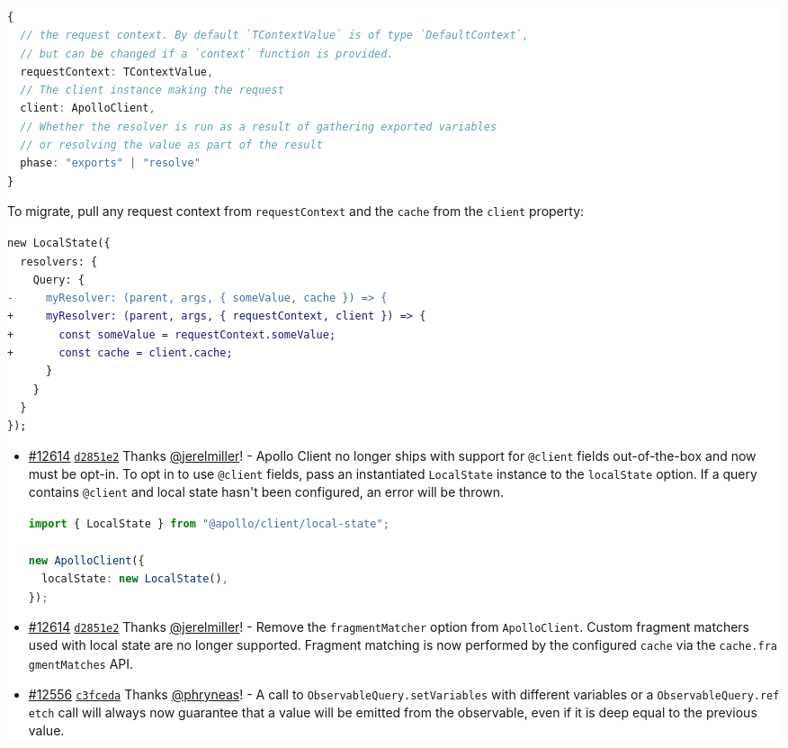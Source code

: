   ```ts
  {
    // the request context. By default `TContextValue` is of type `DefaultContext`,
    // but can be changed if a `context` function is provided.
    requestContext: TContextValue,
    // The client instance making the request
    client: ApolloClient,
    // Whether the resolver is run as a result of gathering exported variables
    // or resolving the value as part of the result
    phase: "exports" | "resolve"
  }
  ```

  To migrate, pull any request context from `requestContext` and the `cache` from the `client` property:

  ```diff
  new LocalState({
    resolvers: {
      Query: {
  -     myResolver: (parent, args, { someValue, cache }) => {
  +     myResolver: (parent, args, { requestContext, client }) => {
  +       const someValue = requestContext.someValue;
  +       const cache = client.cache;
        }
      }
    }
  });
  ```

- [#12614](https://github.com/apollographql/apollo-client/pull/12614) [`d2851e2`](https://github.com/apollographql/apollo-client/commit/d2851e2c74541995760a86904b1e3ab4bd736e62) Thanks [@jerelmiller](https://github.com/jerelmiller)! - Apollo Client no longer ships with support for `@client` fields out-of-the-box and now must be opt-in. To opt in to use `@client` fields, pass an instantiated `LocalState` instance to the `localState` option. If a query contains `@client` and local state hasn't been configured, an error will be thrown.

  ```ts
  import { LocalState } from "@apollo/client/local-state";

  new ApolloClient({
    localState: new LocalState(),
  });
  ```

- [#12614](https://github.com/apollographql/apollo-client/pull/12614) [`d2851e2`](https://github.com/apollographql/apollo-client/commit/d2851e2c74541995760a86904b1e3ab4bd736e62) Thanks [@jerelmiller](https://github.com/jerelmiller)! - Remove the `fragmentMatcher` option from `ApolloClient`. Custom fragment matchers used with local state are no longer supported. Fragment matching is now performed by the configured `cache` via the `cache.fragmentMatches` API.

- [#12556](https://github.com/apollographql/apollo-client/pull/12556) [`c3fceda`](https://github.com/apollographql/apollo-client/commit/c3fceda86c5e0f499d0b5fa54ea7dc4c4391ae2c) Thanks [@phryneas](https://github.com/phryneas)! - A call to `ObservableQuery.setVariables` with different variables or a `ObservableQuery.refetch` call will always now guarantee that a value will be emitted from the observable, even if it is deep equal to the previous value.
